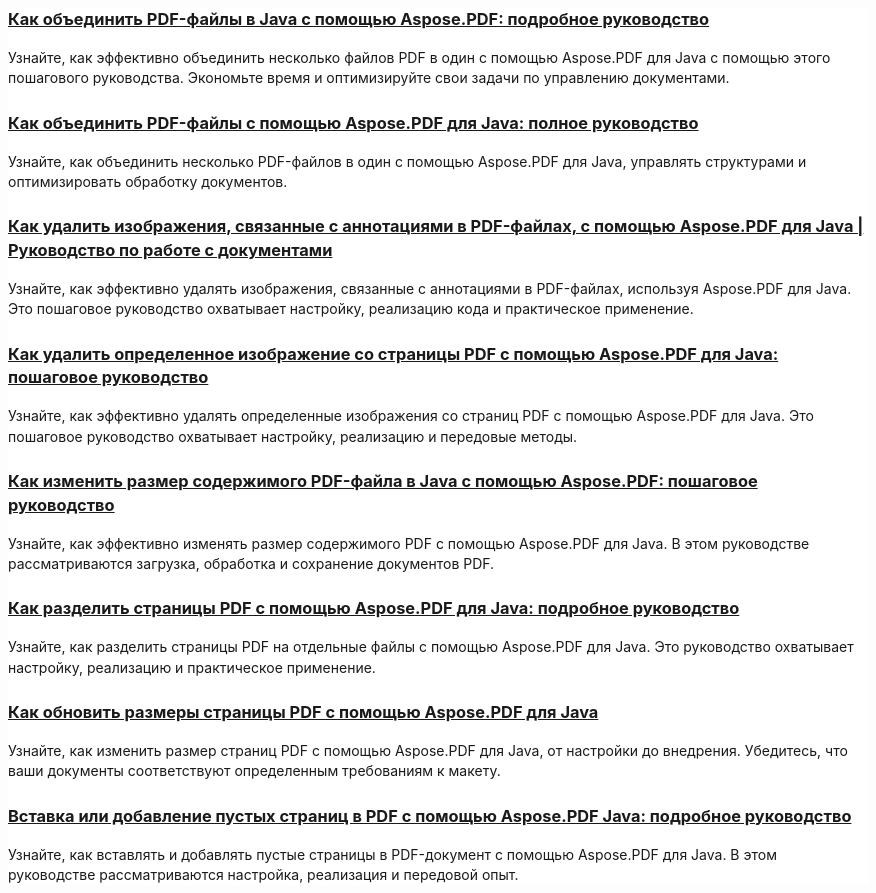 ### [Как объединить PDF-файлы в Java с помощью Aspose.PDF: подробное руководство](./concatenate-pdfs-java-aspose-pdf-guide/)
Узнайте, как эффективно объединить несколько файлов PDF в один с помощью Aspose.PDF для Java с помощью этого пошагового руководства. Экономьте время и оптимизируйте свои задачи по управлению документами.

### [Как объединить PDF-файлы с помощью Aspose.PDF для Java: полное руководство](./concatenate-pdfs-aspose-pdf-java/)
Узнайте, как объединить несколько PDF-файлов в один с помощью Aspose.PDF для Java, управлять структурами и оптимизировать обработку документов.

### [Как удалить изображения, связанные с аннотациями в PDF-файлах, с помощью Aspose.PDF для Java | Руководство по работе с документами](./remove-images-linked-to-annotations-aspose-pdf-java/)
Узнайте, как эффективно удалять изображения, связанные с аннотациями в PDF-файлах, используя Aspose.PDF для Java. Это пошаговое руководство охватывает настройку, реализацию кода и практическое применение.

### [Как удалить определенное изображение со страницы PDF с помощью Aspose.PDF для Java: пошаговое руководство](./delete-image-pdf-page-aspose-pdf-java/)
Узнайте, как эффективно удалять определенные изображения со страниц PDF с помощью Aspose.PDF для Java. Это пошаговое руководство охватывает настройку, реализацию и передовые методы.

### [Как изменить размер содержимого PDF-файла в Java с помощью Aspose.PDF: пошаговое руководство](./mastering-pdf-resizing-java-aspose-pdf-guide/)
Узнайте, как эффективно изменять размер содержимого PDF с помощью Aspose.PDF для Java. В этом руководстве рассматриваются загрузка, обработка и сохранение документов PDF.

### [Как разделить страницы PDF с помощью Aspose.PDF для Java: подробное руководство](./split-pdf-pages-aspose-java-guide/)
Узнайте, как разделить страницы PDF на отдельные файлы с помощью Aspose.PDF для Java. Это руководство охватывает настройку, реализацию и практическое применение.

### [Как обновить размеры страницы PDF с помощью Aspose.PDF для Java](./update-pdf-page-dimensions-aspose-java/)
Узнайте, как изменить размер страниц PDF с помощью Aspose.PDF для Java, от настройки до внедрения. Убедитесь, что ваши документы соответствуют определенным требованиям к макету.

### [Вставка или добавление пустых страниц в PDF с помощью Aspose.PDF Java: подробное руководство](./insert-append-empty-pages-aspose-pdf-java/)
Узнайте, как вставлять и добавлять пустые страницы в PDF-документ с помощью Aspose.PDF для Java. В этом руководстве рассматриваются настройка, реализация и передовой опыт.
